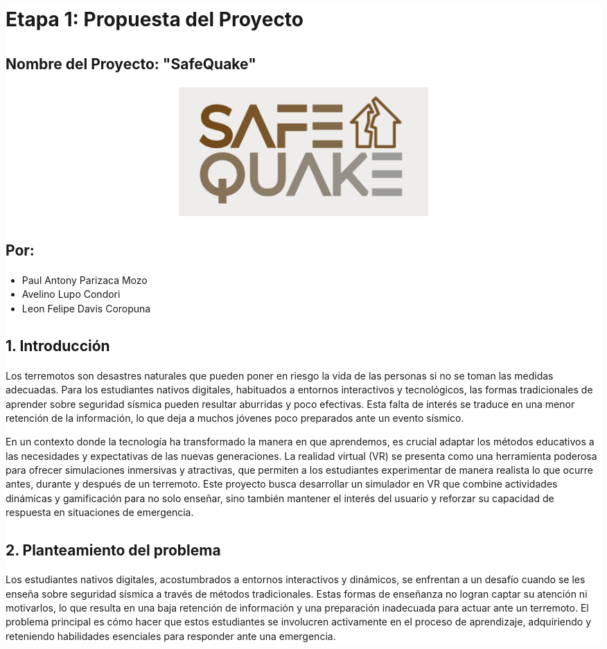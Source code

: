 # Etapa 1: Propuesta del Proyecto
## Nombre del Proyecto: "SafeQuake"

<p align="center">
  <img src="resources/logo.png" alt="Logo" width="360px" />
</p>


## Por:
- Paul Antony Parizaca Mozo
- Avelino Lupo Condori
- Leon Felipe Davis Coropuna

## 1. Introducción

Los terremotos son desastres naturales que pueden poner en riesgo la vida de las personas si no se toman las medidas adecuadas. Para los estudiantes nativos digitales, habituados a entornos interactivos y tecnológicos, las formas tradicionales de aprender sobre seguridad sísmica pueden resultar aburridas y poco efectivas. Esta falta de interés se traduce en una menor retención de la información, lo que deja a muchos jóvenes poco preparados ante un evento sísmico.

En un contexto donde la tecnología ha transformado la manera en que aprendemos, es crucial adaptar los métodos educativos a las necesidades y expectativas de las nuevas generaciones. La realidad virtual (VR) se presenta como una herramienta poderosa para ofrecer simulaciones inmersivas y atractivas, que permiten a los estudiantes experimentar de manera realista lo que ocurre antes, durante y después de un terremoto. Este proyecto busca desarrollar un simulador en VR que combine actividades dinámicas y gamificación para no solo enseñar, sino también mantener el interés del usuario y reforzar su capacidad de respuesta en situaciones de emergencia.

## 2. Planteamiento del problema

Los estudiantes nativos digitales, acostumbrados a entornos interactivos y dinámicos, se enfrentan a un desafío cuando se les enseña sobre seguridad sísmica a través de métodos tradicionales. Estas formas de enseñanza no logran captar su atención ni motivarlos, lo que resulta en una baja retención de información y una preparación inadecuada para actuar ante un terremoto. El problema principal es cómo hacer que estos estudiantes se involucren activamente en el proceso de aprendizaje, adquiriendo y reteniendo habilidades esenciales para responder ante una emergencia.
